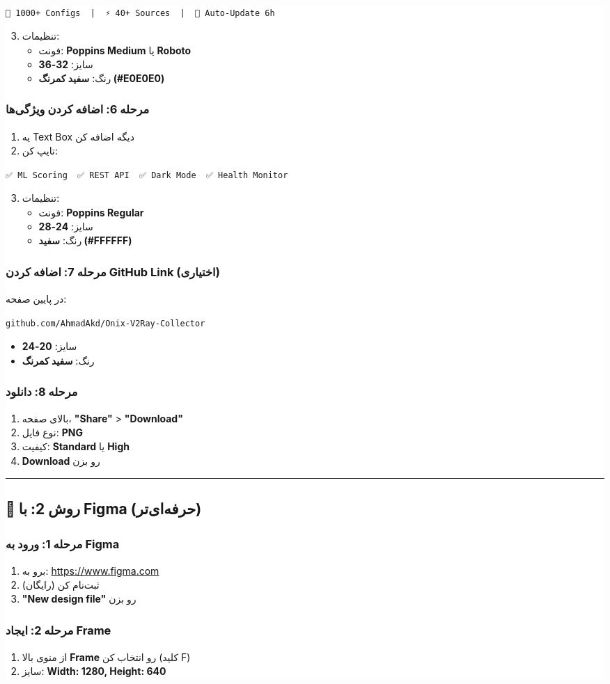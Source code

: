 ```
🚀 1000+ Configs  |  ⚡ 40+ Sources  |  🔄 Auto-Update 6h
```

3. تنظیمات:
   - فونت: **Poppins Medium** یا **Roboto**
   - سایز: **32-36**
   - رنگ: **سفید کمرنگ (#E0E0E0)**

### مرحله 6: اضافه کردن ویژگی‌ها

1. یه Text Box دیگه اضافه کن
2. تایپ کن:

```
✅ ML Scoring  ✅ REST API  ✅ Dark Mode  ✅ Health Monitor
```

3. تنظیمات:
   - فونت: **Poppins Regular**
   - سایز: **24-28**
   - رنگ: **سفید (#FFFFFF)**

### مرحله 7: اضافه کردن GitHub Link (اختیاری)

در پایین صفحه:

```
github.com/AhmadAkd/Onix-V2Ray-Collector
```

- سایز: **20-24**
- رنگ: **سفید کمرنگ**

### مرحله 8: دانلود

1. بالای صفحه، **"Share"** > **"Download"**
2. نوع فایل: **PNG**
3. کیفیت: **Standard** یا **High**
4. **Download** رو بزن

---

## 🎨 روش 2: با Figma (حرفه‌ای‌تر)

### مرحله 1: ورود به Figma

1. برو به: <https://www.figma.com>
2. ثبت‌نام کن (رایگان)
3. **"New design file"** رو بزن

### مرحله 2: ایجاد Frame

1. از منوی بالا **Frame** رو انتخاب کن (کلید F)
2. سایز: **Width: 1280, Height: 640**
